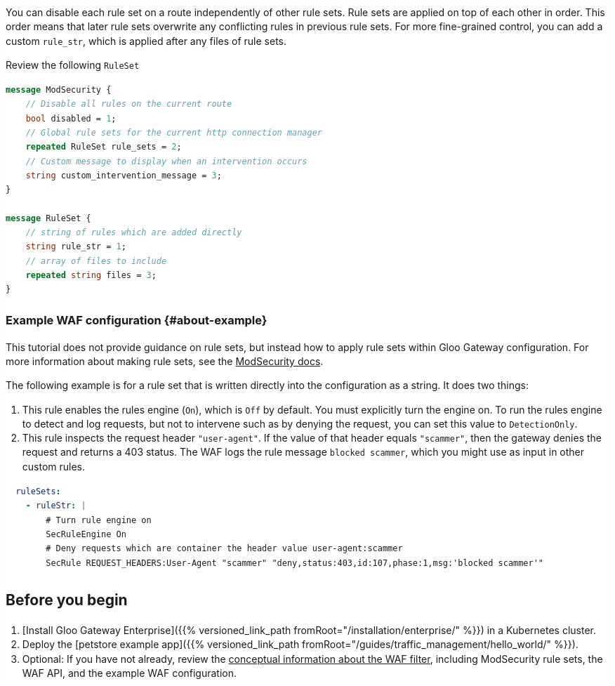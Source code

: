 You can disable each rule set on a route independently of other rule sets. Rule sets are applied on top of each other in order. This order means that later rule sets overwrite any conflicting rules in previous rule sets. For more fine-grained control, you can add a custom `rule_str`, which is applied after any files of rule sets.

Review the following `RuleSet`

```proto
message ModSecurity {
    // Disable all rules on the current route
    bool disabled = 1;
    // Global rule sets for the current http connection manager
    repeated RuleSet rule_sets = 2;
    // Custom message to display when an intervention occurs
    string custom_intervention_message = 3;
}

message RuleSet {
    // string of rules which are added directly
    string rule_str = 1;
    // array of files to include
    repeated string files = 3;
}
```

### Example WAF configuration {#about-example}

This tutorial does not provide guidance on rule sets, but instead how to apply rule sets within Gloo Gateway configuration. For more information about making rule sets, see the [ModSecurity docs](https://github.com/SpiderLabs/ModSecurity/wiki/Reference-Manual-(v3.x)).

The following example is for a rule set that is written directly into the configuration as a string. It does two things:
1. This rule enables the rules engine (`On`), which is `Off` by default. You must explicitly turn the engine on. To run the rules engine to detect and log requests, but not to intervene such as by denying the request, you can set this value to `DetectionOnly`.
2. This rule inspects the request header `"user-agent"`. If the value of that header equals `"scammer"`, then the gateway denies the request and returns a 403 status. The WAF logs the rule message `blocked scammer`, which you might use as input in other custom rules.

```yaml
  ruleSets:
    - ruleStr: |
        # Turn rule engine on
        SecRuleEngine On
        # Deny requests which are container the header value user-agent:scammer
        SecRule REQUEST_HEADERS:User-Agent "scammer" "deny,status:403,id:107,phase:1,msg:'blocked scammer'"
```

## Before you begin

1. [Install Gloo Gateway Enterprise]({{% versioned_link_path fromRoot="/installation/enterprise/" %}}) in a Kubernetes cluster.
2. Deploy the [petstore example app]({{% versioned_link_path fromRoot="/guides/traffic_management/hello_world/" %}}).
3. Optional: If you have not already, review the [conceptual information about the WAF filter](#about-web-application-firewalls), including ModSecurity rule sets, the WAF API, and the example WAF configuration.
